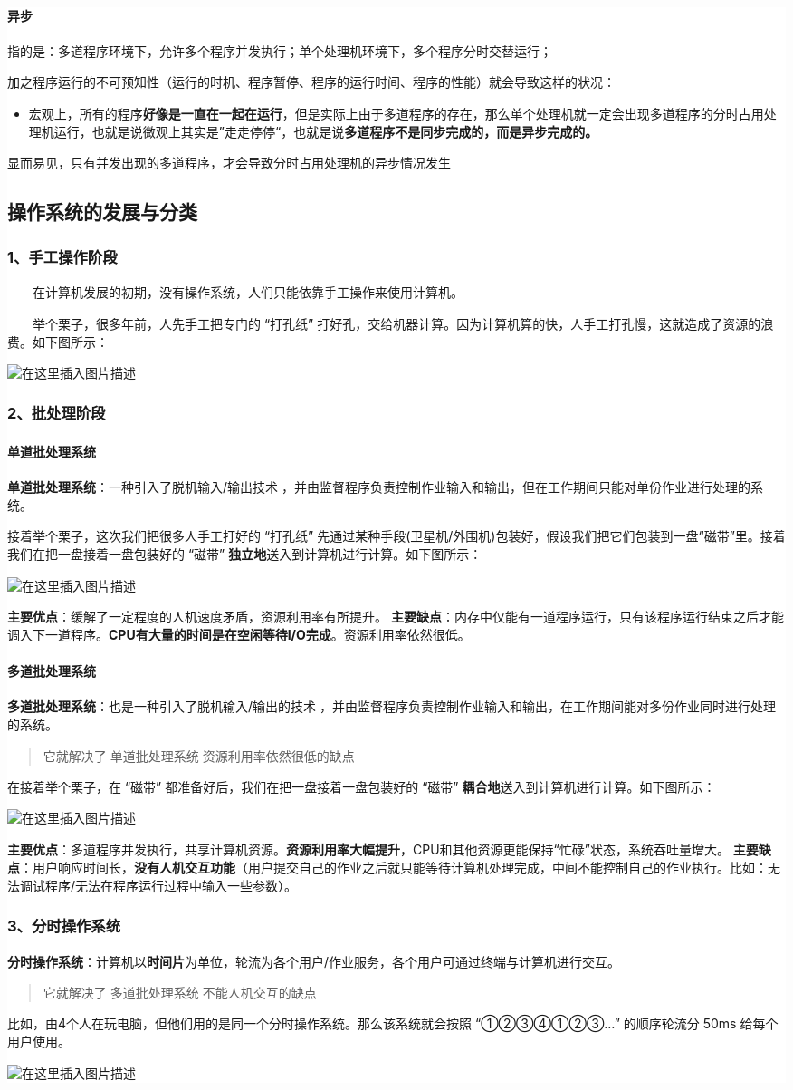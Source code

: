 #### 异步

指的是：多道程序环境下，允许多个程序并发执行；单个处理机环境下，多个程序分时交替运行；

加之程序运行的不可预知性（运行的时机、程序暂停、程序的运行时间、程序的性能）就会导致这样的状况：

- 宏观上，所有的程序**好像是一直在一起在运行**，但是实际上由于多道程序的存在，那么单个处理机就一定会出现多道程序的分时占用处理机运行，也就是说微观上其实是”走走停停“，也就是说**多道程序不是同步完成的，而是异步完成的。**

显而易见，只有并发出现的多道程序，才会导致分时占用处理机的异步情况发生

## 操作系统的发展与分类

### 1、手工操作阶段

  在计算机发展的初期，没有操作系统，人们只能依靠手工操作来使用计算机。

  举个栗子，很多年前，人先手工把专门的 “打孔纸” 打好孔，交给机器计算。因为计算机算的快，人手工打孔慢，这就造成了资源的浪费。如下图所示：

![在这里插入图片描述](https://raw.githubusercontent.com/cold-bin/img-for-cold-bin-blog/master/img/836aa6ea3bc74af684c66bc80fb9eeeb.png)

### 2、批处理阶段

#### 单道批处理系统

**单道批处理系统**：一种引入了脱机输入/输出技术 ，并由监督程序负责控制作业输入和输出，但在工作期间只能对单份作业进行处理的系统。

接着举个栗子，这次我们把很多人手工打好的 “打孔纸” 先通过某种手段(卫星机/外围机)包装好，假设我们把它们包装到一盘“磁带”里。接着我们在把一盘接着一盘包装好的 “磁带” **独立地**送入到计算机进行计算。如下图所示：

![在这里插入图片描述](https://raw.githubusercontent.com/cold-bin/img-for-cold-bin-blog/master/img/4ed5607f71d64a95a8879525c1ec162f.png)

**主要优点**：缓解了一定程度的人机速度矛盾，资源利用率有所提升。
**主要缺点**：内存中仅能有一道程序运行，只有该程序运行结束之后才能调入下一道程序。**CPU有大量的时间是在空闲等待I/O完成**。资源利用率依然很低。

#### 多道批处理系统

**多道批处理系统**：也是一种引入了脱机输入/输出的技术 ，并由监督程序负责控制作业输入和输出，在工作期间能对多份作业同时进行处理的系统。

>它就解决了 单道批处理系统 资源利用率依然很低的缺点

在接着举个栗子，在 “磁带” 都准备好后，我们在把一盘接着一盘包装好的 “磁带” **耦合地**送入到计算机进行计算。如下图所示：

![在这里插入图片描述](https://raw.githubusercontent.com/cold-bin/img-for-cold-bin-blog/master/img/b711f12196a74356a422c1b78ea3b876.png)

**主要优点**：多道程序并发执行，共享计算机资源。**资源利用率大幅提升**，CPU和其他资源更能保持“忙碌”状态，系统吞吐量增大。
**主要缺点**：用户响应时间长，**没有人机交互功能**（用户提交自己的作业之后就只能等待计算机处理完成，中间不能控制自己的作业执行。比如：无法调试程序/无法在程序运行过程中输入一些参数）。

### 3、分时操作系统

**分时操作系统**：计算机以**时间片**为单位，轮流为各个用户/作业服务，各个用户可通过终端与计算机进行交互。

> 它就解决了 多道批处理系统 不能人机交互的缺点

比如，由4个人在玩电脑，但他们用的是同一个分时操作系统。那么该系统就会按照 “①②③④①②③…” 的顺序轮流分 50ms 给每个用户使用。

![在这里插入图片描述](https://raw.githubusercontent.com/cold-bin/img-for-cold-bin-blog/master/img/d1e9a40ed0454b87b46c67dfef265ae1.png)
